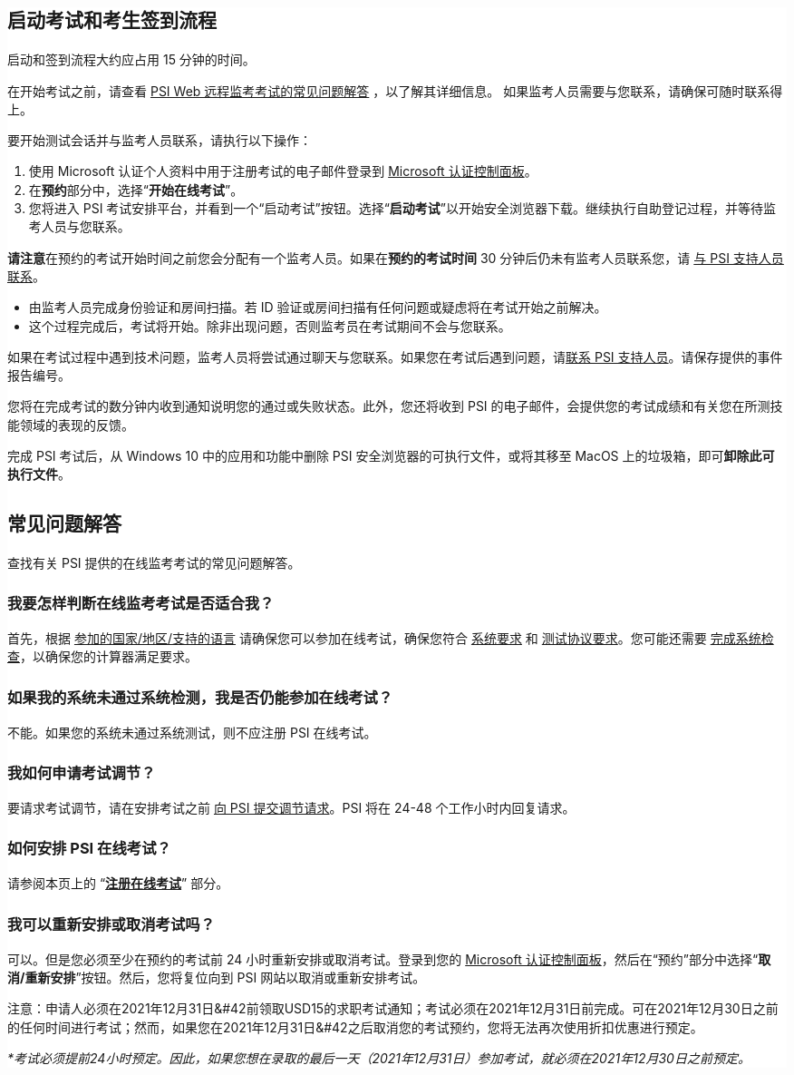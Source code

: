 ## 启动考试和考生签到流程

启动和签到流程大约应占用 15 分钟的时间。

在开始考试之前，请查看 [PSI Web 远程监考考试的常见问题解答](https://home.psiexams.com/#/faq) ，以了解其详细信息。
如果监考人员需要与您联系，请确保可随时联系得上。

要开始测试会话并与监考人员联系，请执行以下操作：

1. 使用 Microsoft 认证个人资料中用于注册考试的电子邮件登录到 [Microsoft 认证控制面板](https://aka.ms/CertDashboard)。
2. 在**预约**部分中，选择“**开始在线考试**”。
3. 您将进入 PSI 考试安排平台，并看到一个“启动考试”按钮。选择“**启动考试**”以开始安全浏览器下载。继续执行自助登记过程，并等待监考人员与您联系。

**请注意**在预约的考试开始时间之前您会分配有一个监考人员。如果在**预约的考试时间** 30 分钟后仍未有监考人员联系您，请 [与 PSI 支持人员联系](https://psi-cdexp.zendesk.com/hc/en-us/requests/new?ticket_form_id=360001044112)。
- 由监考人员完成身份验证和房间扫描。若 ID 验证或房间扫描有任何问题或疑虑将在考试开始之前解决。
- 这个过程完成后，考试将开始。除非出现问题，否则监考员在考试期间不会与您联系。

如果在考试过程中遇到技术问题，监考人员将尝试通过聊天与您联系。如果您在考试后遇到问题，请[联系 PSI 支持人员](https://psi-cdexp.zendesk.com/hc/en-us/requests/new?ticket_form_id=360001044112)。请保存提供的事件报告编号。

您将在完成考试的数分钟内收到通知说明您的通过或失败状态。此外，您还将收到 PSI 的电子邮件，会提供您的考试成绩和有关您在所测技能领域的表现的反馈。  

完成 PSI 考试后，从 Windows 10 中的应用和功能中删除 PSI 安全浏览器的可执行文件，或将其移至 MacOS 上的垃圾箱，即可**卸除此可执行文件**。

## <a name="frequently-asked-questions"></a> 常见问题解答

查找有关 PSI 提供的在线监考考试的常见问题解答。

### 我要怎样判断在线监考考试是否适合我？
首先，根据 [参加的国家/地区/支持的语言](/learn/certifications/online-exams-psi#participating-countries-and-supported-languages) 请确保您可以参加在线考试，确保您符合 [系统要求](/learn/certifications/online-exams-psi#system-requirements) 和 [测试协议要求](/learn/certifications/online-exams-psi#testing-protocol-requirements)。您可能还需要 [完成系统检查](https://syscheck.bridge.psiexams.com/)，以确保您的计算器满足要求。

### 如果我的系统未通过系统检测，我是否仍能参加在线考试？
不能。如果您的系统未通过系统测试，则不应注册 PSI 在线考试。

### 我如何申请考试调节？
要请求考试调节，请在安排考试之前 [向 PSI 提交调节请求](https://psi-cdexp.zendesk.com/hc/en-us/requests/new?ticket_form_id=360000150872)。PSI 将在 24-48 个工作小时内回复请求。

### 如何安排 PSI 在线考试？
请参阅本页上的 “**[注册在线考试](/learn/certifications/online-exams-psi#schedule-for-an-online-exam)**” 部分。

### 我可以重新安排或取消考试吗？
可以。但是您必须至少在预约的考试前 24 小时重新安排或取消考试。登录到您的 [Microsoft 认证控制面板](https://aka.ms/CertDashboard)，然后在“预约”部分中选择“**取消/重新安排**”按钮。然后，您将复位向到 PSI 网站以取消或重新安排考试。  

注意：申请人必须在2021年12月31日&#42前领取USD15的求职考试通知；考试必须在2021年12月31日前完成。可在2021年12月30日之前的任何时间进行考试；然而，如果您在2021年12月31日&#42之后取消您的考试预约，您将无法再次使用折扣优惠进行预定。

*&#42;考试必须提前24小时预定。因此，如果您想在录取的最后一天（2021年12月31日）参加考试，就必须在2021年12月30日之前预定。*
